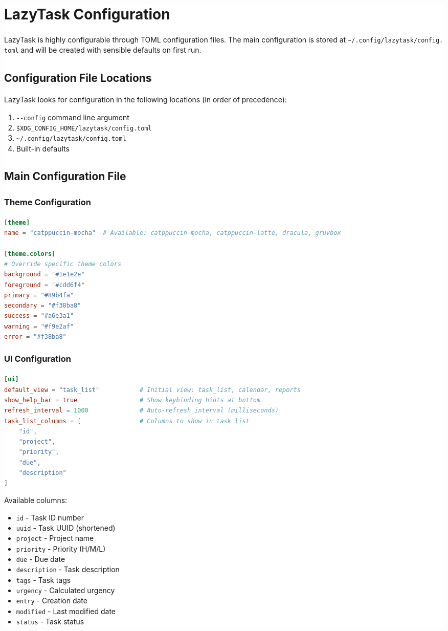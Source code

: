 # LazyTask Configuration

LazyTask is highly configurable through TOML configuration files. The main configuration is stored at `~/.config/lazytask/config.toml` and will be created with sensible defaults on first run.

## Configuration File Locations

LazyTask looks for configuration in the following locations (in order of precedence):

1. `--config` command line argument
2. `$XDG_CONFIG_HOME/lazytask/config.toml`
3. `~/.config/lazytask/config.toml`
4. Built-in defaults

## Main Configuration File

### Theme Configuration

```toml
[theme]
name = "catppuccin-mocha"  # Available: catppuccin-mocha, catppuccin-latte, dracula, gruvbox

[theme.colors]
# Override specific theme colors
background = "#1e1e2e"
foreground = "#cdd6f4"
primary = "#89b4fa"
secondary = "#f38ba8"
success = "#a6e3a1"
warning = "#f9e2af"
error = "#f38ba8"
```

### UI Configuration

```toml
[ui]
default_view = "task_list"           # Initial view: task_list, calendar, reports
show_help_bar = true                 # Show keybinding hints at bottom
refresh_interval = 1000              # Auto-refresh interval (milliseconds)
task_list_columns = [                # Columns to show in task list
    "id",
    "project",
    "priority",
    "due",
    "description"
]
```

Available columns:

- `id` - Task ID number
- `uuid` - Task UUID (shortened)
- `project` - Project name
- `priority` - Priority (H/M/L)
- `due` - Due date
- `description` - Task description
- `tags` - Task tags
- `urgency` - Calculated urgency
- `entry` - Creation date
- `modified` - Last modified date
- `status` - Task status
